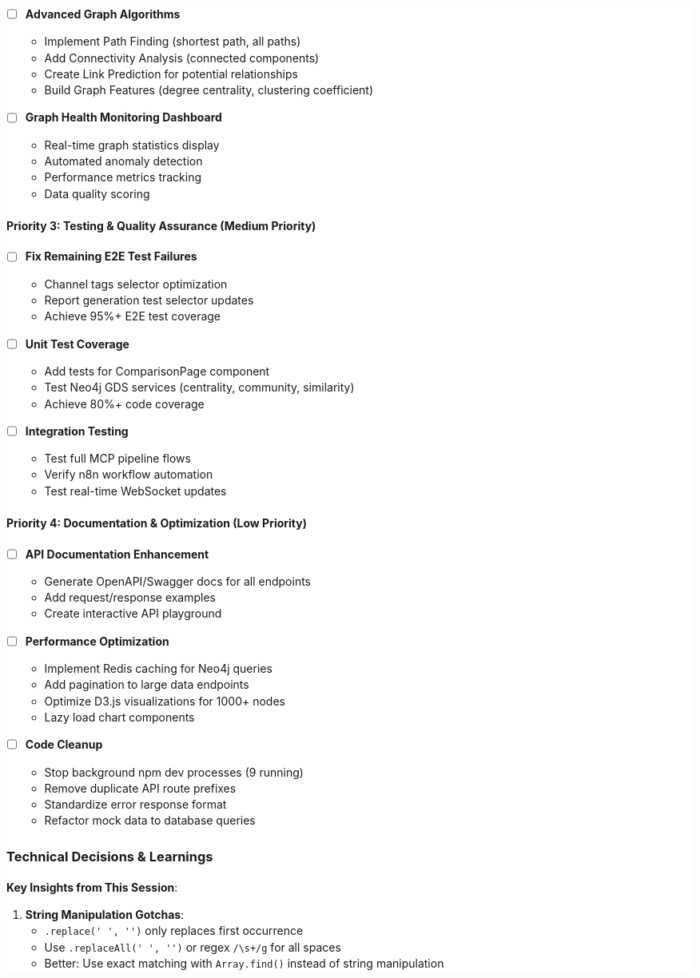 - [ ] **Advanced Graph Algorithms**
  - Implement Path Finding (shortest path, all paths)
  - Add Connectivity Analysis (connected components)
  - Create Link Prediction for potential relationships
  - Build Graph Features (degree centrality, clustering coefficient)

- [ ] **Graph Health Monitoring Dashboard**
  - Real-time graph statistics display
  - Automated anomaly detection
  - Performance metrics tracking
  - Data quality scoring

#### Priority 3: Testing & Quality Assurance (Medium Priority)
- [ ] **Fix Remaining E2E Test Failures**
  - Channel tags selector optimization
  - Report generation test selector updates
  - Achieve 95%+ E2E test coverage

- [ ] **Unit Test Coverage**
  - Add tests for ComparisonPage component
  - Test Neo4j GDS services (centrality, community, similarity)
  - Achieve 80%+ code coverage

- [ ] **Integration Testing**
  - Test full MCP pipeline flows
  - Verify n8n workflow automation
  - Test real-time WebSocket updates

#### Priority 4: Documentation & Optimization (Low Priority)
- [ ] **API Documentation Enhancement**
  - Generate OpenAPI/Swagger docs for all endpoints
  - Add request/response examples
  - Create interactive API playground

- [ ] **Performance Optimization**
  - Implement Redis caching for Neo4j queries
  - Add pagination to large data endpoints
  - Optimize D3.js visualizations for 1000+ nodes
  - Lazy load chart components

- [ ] **Code Cleanup**
  - Stop background npm dev processes (9 running)
  - Remove duplicate API route prefixes
  - Standardize error response format
  - Refactor mock data to database queries

### Technical Decisions & Learnings

**Key Insights from This Session**:

1. **String Manipulation Gotchas**:
   - `.replace(' ', '')` only replaces first occurrence
   - Use `.replaceAll(' ', '')` or regex `/\s+/g` for all spaces
   - Better: Use exact matching with `Array.find()` instead of string manipulation
